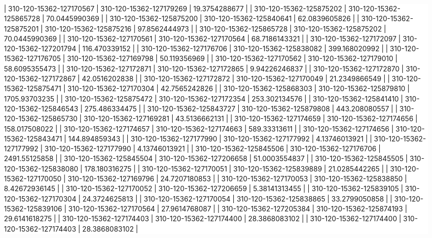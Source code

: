 | 310-120-15362-127170567 | 310-120-15362-127179269 | 19.3754288677 |
| 310-120-15362-125875202 | 310-120-15362-125865728 | 70.0445990369 |
| 310-120-15362-125875200 | 310-120-15362-125840641 | 62.0839605826 |
| 310-120-15362-125875201 | 310-120-15362-125875216 | 97.8562444973 |
| 310-120-15362-125865728 | 310-120-15362-125875202 | 70.0445990369 |
| 310-120-15362-127170561 | 310-120-15362-127170564 | 68.7186143321 |
| 310-120-15362-127172097 | 310-120-15362-127201794 | 116.470339152 |
| 310-120-15362-127176706 | 310-120-15362-125838082 | 399.168020992 |
| 310-120-15362-127176705 | 310-120-15362-127169798 | 50.119356969 |
| 310-120-15362-127170562 | 310-120-15362-127179010 | 58.6095355473 |
| 310-120-15362-127172871 | 310-120-15362-127172865 | 9.94226246837 |
| 310-120-15362-127172870 | 310-120-15362-127172867 | 42.0516202838 |
| 310-120-15362-127172872 | 310-120-15362-127170049 | 21.2349866549 |
| 310-120-15362-125875471 | 310-120-15362-127170304 | 42.7565242826 |
| 310-120-15362-125868303 | 310-120-15362-125879810 | 1705.93703235 |
| 310-120-15362-125875472 | 310-120-15362-127172354 | 253.302134576 |
| 310-120-15362-125841410 | 310-120-15362-125846543 | 275.486334475 |
| 310-120-15362-125843727 | 310-120-15362-125879808 | 443.208080557 |
| 310-120-15362-125865730 | 310-120-15362-127169281 | 43.5136662131 |
| 310-120-15362-127174659 | 310-120-15362-127174656 | 158.017508022 |
| 310-120-15362-127174657 | 310-120-15362-127174663 | 589.33313611 |
| 310-120-15362-127174656 | 310-120-15362-125843471 | 144.894859343 |
| 310-120-15362-127177990 | 310-120-15362-127177992 | 4.13746013921 |
| 310-120-15362-127177992 | 310-120-15362-127177990 | 4.13746013921 |
| 310-120-15362-125845506 | 310-120-15362-127176706 | 2491.55125858 |
| 310-120-15362-125845504 | 310-120-15362-127206658 | 51.0003554837 |
| 310-120-15362-125845505 | 310-120-15362-125838080 | 178.180316275 |
| 310-120-15362-127170051 | 310-120-15362-125839889 | 21.0285442265 |
| 310-120-15362-127170050 | 310-120-15362-127169796 | 24.7207180853 |
| 310-120-15362-127170053 | 310-120-15362-125838850 | 8.42672936145 |
| 310-120-15362-127170052 | 310-120-15362-127206659 | 5.38141313455 |
| 310-120-15362-125839105 | 310-120-15362-127170304 | 24.3724625813 |
| 310-120-15362-127170054 | 310-120-15362-125838865 | 33.2799050858 |
| 310-120-15362-125839106 | 310-120-15362-127170564 | 27.9614768087 |
| 310-120-15362-127205384 | 310-120-15362-125874193 | 29.6141618275 |
| 310-120-15362-127174403 | 310-120-15362-127174400 | 28.3868083102 |
| 310-120-15362-127174400 | 310-120-15362-127174403 | 28.3868083102 |